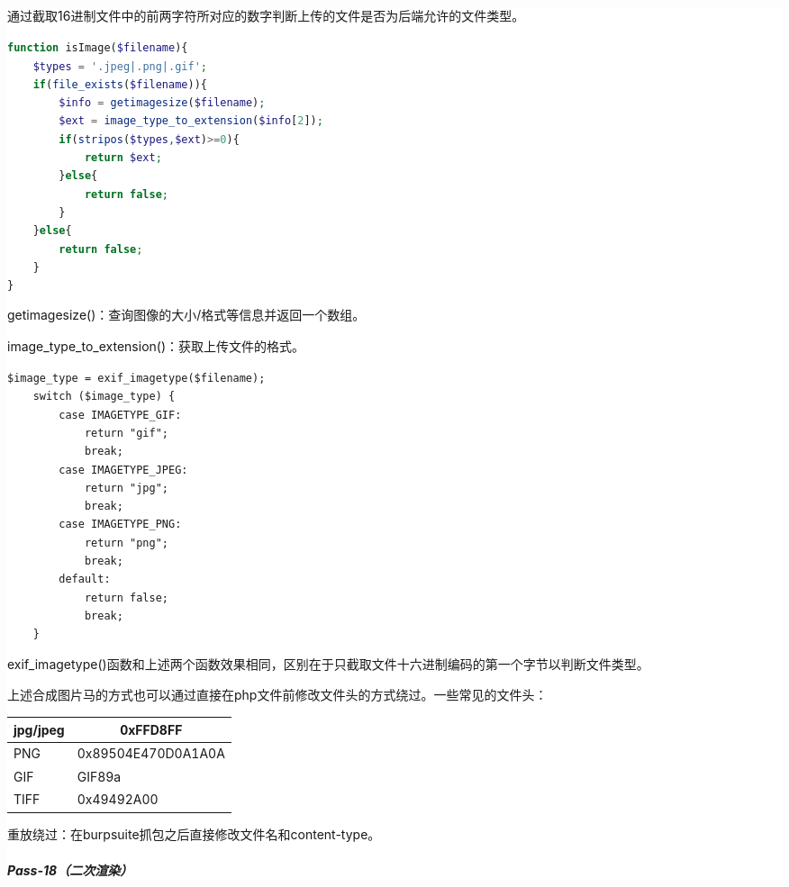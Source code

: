 通过截取16进制文件中的前两字符所对应的数字判断上传的文件是否为后端允许的文件类型。

```php
function isImage($filename){
    $types = '.jpeg|.png|.gif';
    if(file_exists($filename)){
        $info = getimagesize($filename);
        $ext = image_type_to_extension($info[2]);
        if(stripos($types,$ext)>=0){
            return $ext;
        }else{
            return false;
        }
    }else{
        return false;
    }
}
```

getimagesize()：查询图像的大小/格式等信息并返回一个数组。

image_type_to_extension()：获取上传文件的格式。

```
$image_type = exif_imagetype($filename);
    switch ($image_type) {
        case IMAGETYPE_GIF:
            return "gif";
            break;
        case IMAGETYPE_JPEG:
            return "jpg";
            break;
        case IMAGETYPE_PNG:
            return "png";
            break;    
        default:
            return false;
            break;
    }
```

exif_imagetype()函数和上述两个函数效果相同，区别在于只截取文件十六进制编码的第一个字节以判断文件类型。

上述合成图片马的方式也可以通过直接在php文件前修改文件头的方式绕过。一些常见的文件头：

| jpg/jpeg | 0xFFD8FF           |
| -------- | ------------------ |
| PNG      | 0x89504E470D0A1A0A |
| GIF      | GIF89a             |
| TIFF     | 0x49492A00         |

重放绕过：在burpsuite抓包之后直接修改文件名和content-type。

##### Pass-18（二次渲染）
